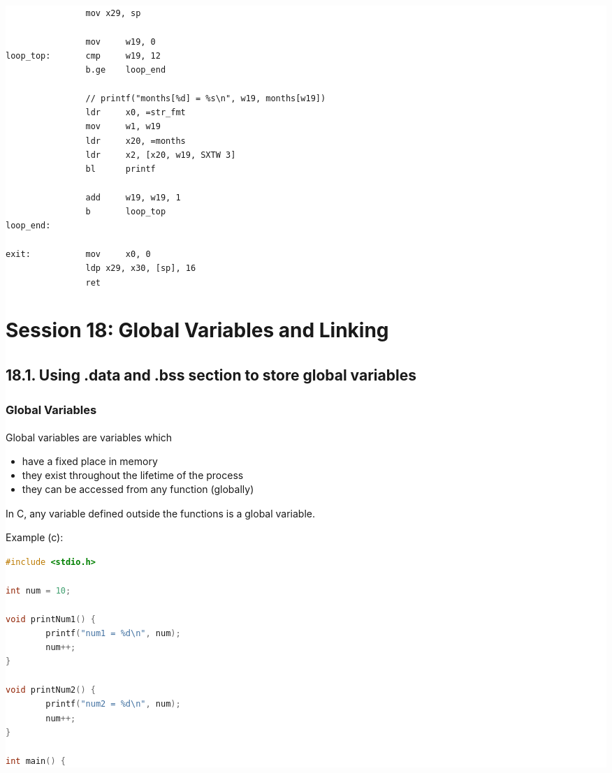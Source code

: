 ```assembly
                mov	x29, sp

                mov     w19, 0
loop_top:       cmp     w19, 12
                b.ge    loop_end

                // printf("months[%d] = %s\n", w19, months[w19])
                ldr     x0, =str_fmt
                mov     w1, w19
                ldr     x20, =months
                ldr     x2, [x20, w19, SXTW 3]
                bl      printf

                add     w19, w19, 1
                b       loop_top
loop_end:       
                
exit:	        mov     x0, 0
                ldp	x29, x30, [sp], 16
                ret
```


















# Session 18: Global Variables and Linking

## 18.1. Using .data and .bss section to store global variables


### Global Variables

Global variables are variables which 
- have a fixed place in memory 
- they exist throughout the lifetime of the process
- they can be accessed from any function (globally)

In C, any variable defined outside the functions is a global variable.

Example (c):
```c
#include <stdio.h>

int num = 10;

void printNum1() {
        printf("num1 = %d\n", num);
        num++;
}

void printNum2() {
        printf("num2 = %d\n", num);
        num++;
}

int main() {
```